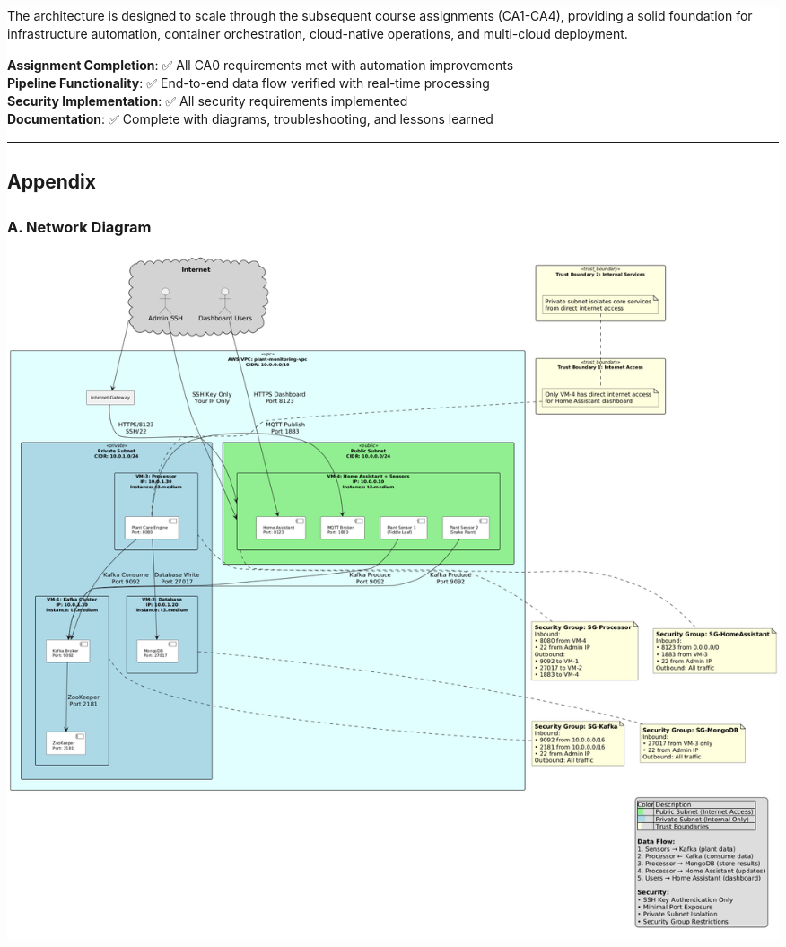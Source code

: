 The architecture is designed to scale through the subsequent course assignments (CA1-CA4), providing a solid foundation for infrastructure automation, container orchestration, cloud-native operations, and multi-cloud deployment.

**Assignment Completion**: ✅ All CA0 requirements met with automation improvements  
**Pipeline Functionality**: ✅ End-to-end data flow verified with real-time processing  
**Security Implementation**: ✅ All security requirements implemented  
**Documentation**: ✅ Complete with diagrams, troubleshooting, and lessons learned  

---

## Appendix

### A. Network Diagram
![PlantUML network diagram](screenshots/plant_monitoring_network_diagram.png)
